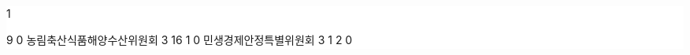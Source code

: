 1
</td>
<td style="text-align:right;">
</td>
<td style="text-align:right;">
9
</td>
<td style="text-align:right;">
</td>
<td style="text-align:right;">
0
</td>
</tr>
<tr>
<td style="text-align:left;">
농림축산식품해양수산위원회
</td>
<td style="text-align:right;">
</td>
<td style="text-align:right;">
3
</td>
<td style="text-align:right;">
16
</td>
<td style="text-align:right;">
</td>
<td style="text-align:right;">
</td>
<td style="text-align:right;">
</td>
<td style="text-align:right;">
1
</td>
<td style="text-align:right;">
0
</td>
</tr>
<tr>
<td style="text-align:left;">
민생경제안정특별위원회
</td>
<td style="text-align:right;">
</td>
<td style="text-align:right;">
3
</td>
<td style="text-align:right;">
</td>
<td style="text-align:right;">
1
</td>
<td style="text-align:right;">
</td>
<td style="text-align:right;">
2
</td>
<td style="text-align:right;">
</td>
<td style="text-align:right;">
0
</td>
</tr>
<tr>